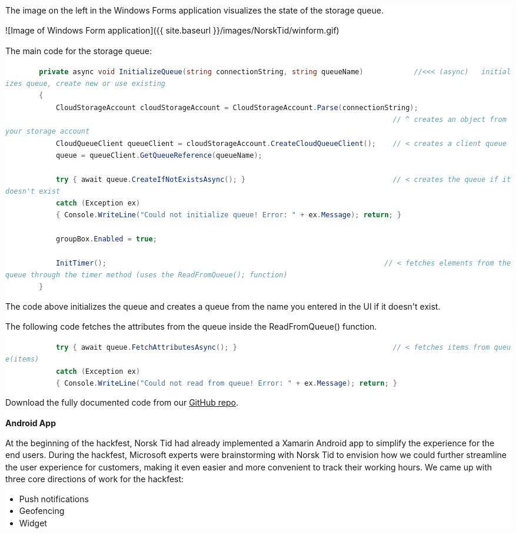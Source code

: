 The image on the left in the Windows Forms application visualizes the state of the storage queue.

![Image of Windows Form application]({{ site.baseurl }}/images/NorskTid/winform.gif)


The main code for the storage queue:

```cs
        private async void InitializeQueue(string connectionString, string queueName)            //<<< (async)   initializes queue, create new or use existing
        {
            CloudStorageAccount cloudStorageAccount = CloudStorageAccount.Parse(connectionString);  
                                                                                            // ^ creates an object from your storage account
            CloudQueueClient queueClient = cloudStorageAccount.CreateCloudQueueClient();    // < creates a client queue
            queue = queueClient.GetQueueReference(queueName);                                  

            try { await queue.CreateIfNotExistsAsync(); }                                   // < creates the queue if it doesn't exist
            catch (Exception ex)
            { Console.WriteLine("Could not initialize queue! Error: " + ex.Message); return; }

            groupBox.Enabled = true;

            InitTimer();                                                                  // < fetches elements from the queue through the timer method (uses the ReadFromQueue(); function)
        }
```

The code above initializes the queue and creates a queue from the name you entered in the UI if it doesn't exist.

The following code fetches the attributes from the queue inside the ReadFromQueue() function.

```cs
            try { await queue.FetchAttributesAsync(); }                                     // < fetches items from queue(items)            
            catch (Exception ex)
            { Console.WriteLine("Could not read from queue! Error: " + ex.Message); return; }
```

Download the fully documented code from our [GitHub repo](https://github.com/readyforchaos/Xamarin-Hackfest-2017).

**Android App**

At the beginning of the hackfest, Norsk Tid had already implemented a Xamarin Android app to simplify the experience for the end users. During the hackfest, Microsoft experts were brainstorming with Norsk Tid to envision how we could further streamline the user experience for customers, making it even easier and more convenient to track their working hours. We came up with three core directions of work for the hackfest:

- Push notifications
- Geofencing
- Widget
